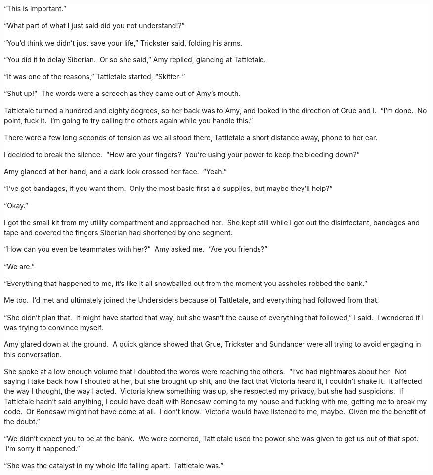 “This is important.”

“What part of what I just said did you not understand!?”

“You’d think we didn’t just save your life,” Trickster said, folding his arms.

“You did it to delay Siberian.  Or so she said,” Amy replied, glancing at Tattletale.

“It was one of the reasons,” Tattletale started, “Skitter-”

“Shut up!”  The words were a screech as they came out of Amy’s mouth.

Tattletale turned a hundred and eighty degrees, so her back was to Amy, and looked in the direction of Grue and I.  “I’m done.  No point, fuck it.  I’m going to try calling the others again while you handle this.”

There were a few long seconds of tension as we all stood there, Tattletale a short distance away, phone to her ear.

I decided to break the silence.  “How are your fingers?  You’re using your power to keep the bleeding down?”

Amy glanced at her hand, and a dark look crossed her face.  “Yeah.”

“I’ve got bandages, if you want them.  Only the most basic first aid supplies, but maybe they’ll help?”

“Okay.”

I got the small kit from my utility compartment and approached her.  She kept still while I got out the disinfectant, bandages and tape and covered the fingers Siberian had shortened by one segment.

“How can you even be teammates with her?”  Amy asked me.  “Are you friends?”

“We are.”

“Everything that happened to me, it’s like it all snowballed out from the moment you assholes robbed the bank.”

Me too.  I’d met and ultimately joined the Undersiders because of Tattletale, and everything had followed from that.

“She didn’t plan that.  It might have started that way, but she wasn’t the cause of everything that followed,” I said.  I wondered if I was trying to convince myself.

Amy glared down at the ground.  A quick glance showed that Grue, Trickster and Sundancer were all trying to avoid engaging in this conversation.

She spoke at a low enough volume that I doubted the words were reaching the others.  “I’ve had nightmares about her.  Not saying I take back how I shouted at her, but she brought up shit, and the fact that Victoria heard it, I couldn’t shake it.  It affected the way I thought, the way I acted.  Victoria knew something was up, she respected my privacy, but she had suspicions.  If Tattletale hadn’t said anything, I could have dealt with Bonesaw coming to my house and fucking with me, getting me to break my code.  Or Bonesaw might not have come at all.  I don’t know.  Victoria would have listened to me, maybe.  Given me the benefit of the doubt.”

“We didn’t expect you to be at the bank.  We were cornered, Tattletale used the power she was given to get us out of that spot.  I’m sorry it happened.”

“She was the catalyst in my whole life falling apart.  Tattletale was.”
